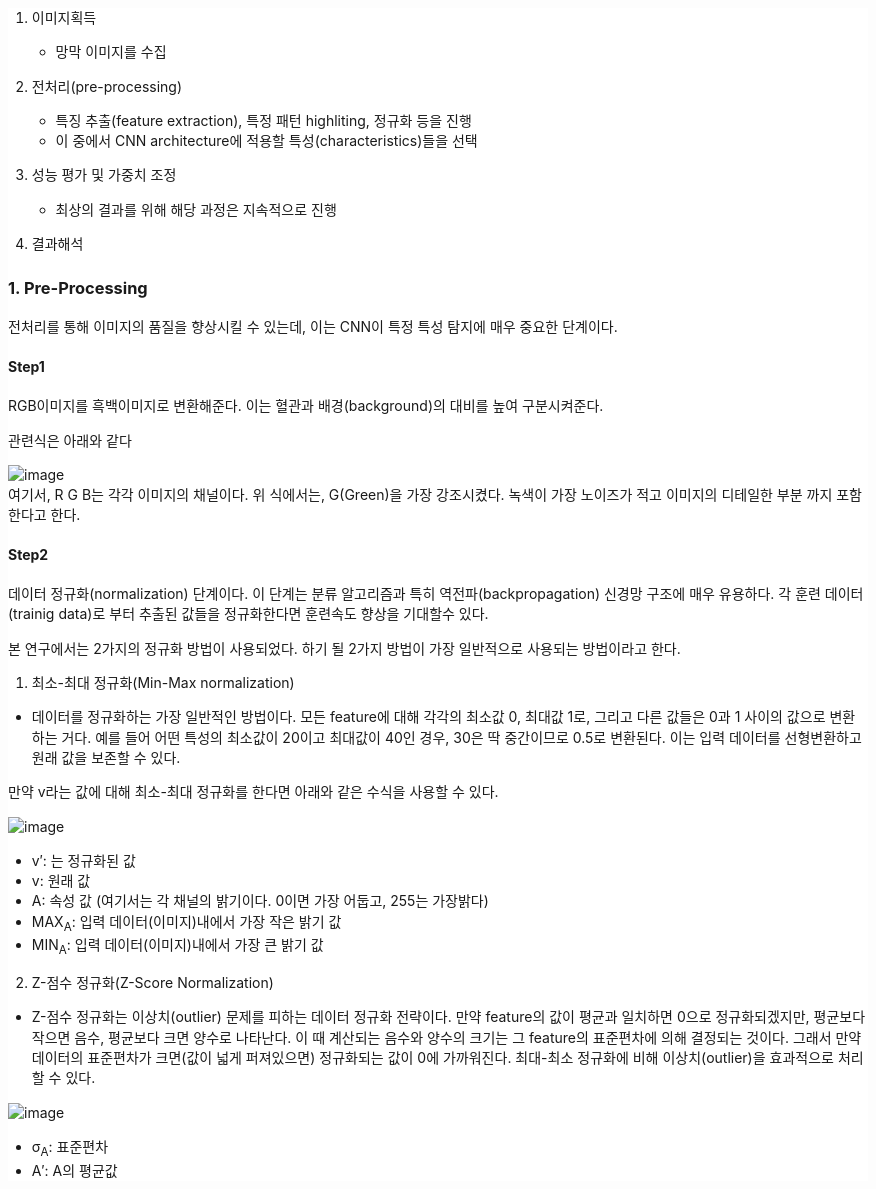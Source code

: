 1. 이미지획득
   - 망막 이미지를 수집
    
2. 전처리(pre-processing)
   - 특징 추출(feature extraction), 특정 패턴 highliting, 정규화 등을 진행
   - 이 중에서 CNN architecture에 적용할 특성(characteristics)들을 선택
    
3. 성능 평가 및 가중치 조정
   - 최상의 결과를 위해 해당 과정은 지속적으로 진행
    
4. 결과해석   
    
### 1. Pre-Processing
전처리를 통해 이미지의 품질을 향상시킬 수 있는데, 이는 CNN이 특정 특성 탐지에 매우 중요한 단계이다.

#### Step1
RGB이미지를 흑백이미지로 변환해준다. 이는 혈관과 배경(background)의 대비를 높여 구분시켜준다.

관련식은 아래와 같다

![image](https://user-images.githubusercontent.com/72848264/163793575-f3a78125-06c7-4d7c-a4cd-b4037a8ebf22.png)   
여기서, R G B는 각각 이미지의 채널이다. 위 식에서는, G(Green)을 가장 강조시켰다. 녹색이 가장 노이즈가 적고 이미지의 디테일한 부분 까지 포함한다고 한다.

#### Step2
데이터 정규화(normalization) 단계이다. 이 단계는 분류 알고리즘과 특히 역전파(backpropagation) 신경망 구조에 매우 유용하다. 각 훈련 데이터(trainig data)로 부터 추출된 값들을 정규화한다면 훈련속도 향상을 기대할수 있다.
    

본 연구에서는 2가지의 정규화 방법이 사용되었다. 하기 될 2가지 방법이 가장 일반적으로 사용되는 방법이라고 한다.
1. 최소-최대 정규화(Min-Max normalization)
- 데이터를 정규화하는 가장 일반적인 방법이다. 모든 feature에 대해 각각의 최소값 0, 최대값 1로, 그리고 다른 값들은 0과 1 사이의 값으로 변환하는 거다. 예를 들어 어떤 특성의 최소값이 20이고 최대값이 40인 경우, 30은 딱 중간이므로 0.5로 변환된다. 이는 입력 데이터를 선형변환하고 원래 값을 보존할 수 있다.
  

만약 v라는 값에 대해 최소-최대 정규화를 한다면 아래와 같은 수식을 사용할 수 있다.   
    
![image](https://user-images.githubusercontent.com/72848264/163801296-f8fe968f-fbb2-41c0-af74-f45941359719.png)   
    
  - v′: 는 정규화된 값
  - v: 원래 값
  - A: 속성 값 (여기서는 각 채널의 밝기이다. 0이면 가장 어둡고, 255는 가장밝다)
  - MAX<sub>A</sub>: 입력 데이터(이미지)내에서 가장 작은 밝기 값
  - MIN<sub>A</sub>: 입력 데이터(이미지)내에서 가장 큰 밝기 값   
   
 

    
    
    
2. Z-점수 정규화(Z-Score Normalization)
- Z-점수 정규화는 이상치(outlier) 문제를 피하는 데이터 정규화 전략이다. 만약 feature의 값이 평균과 일치하면 0으로 정규화되겠지만, 평균보다 작으면 음수, 평균보다 크면 양수로 나타난다. 이 때 계산되는 음수와 양수의 크기는 그 feature의 표준편차에 의해 결정되는 것이다. 그래서 만약 데이터의 표준편차가 크면(값이 넓게 퍼져있으면) 정규화되는 값이 0에 가까워진다. 최대-최소 정규화에 비해 이상치(outlier)을 효과적으로 처리할 수 있다.   
    
![image](https://user-images.githubusercontent.com/72848264/163801342-240454d4-695e-48af-af36-ff6fdef67197.png)

  - σ<sub>A</sub>: 표준편차
  - A′: A의 평균값
    